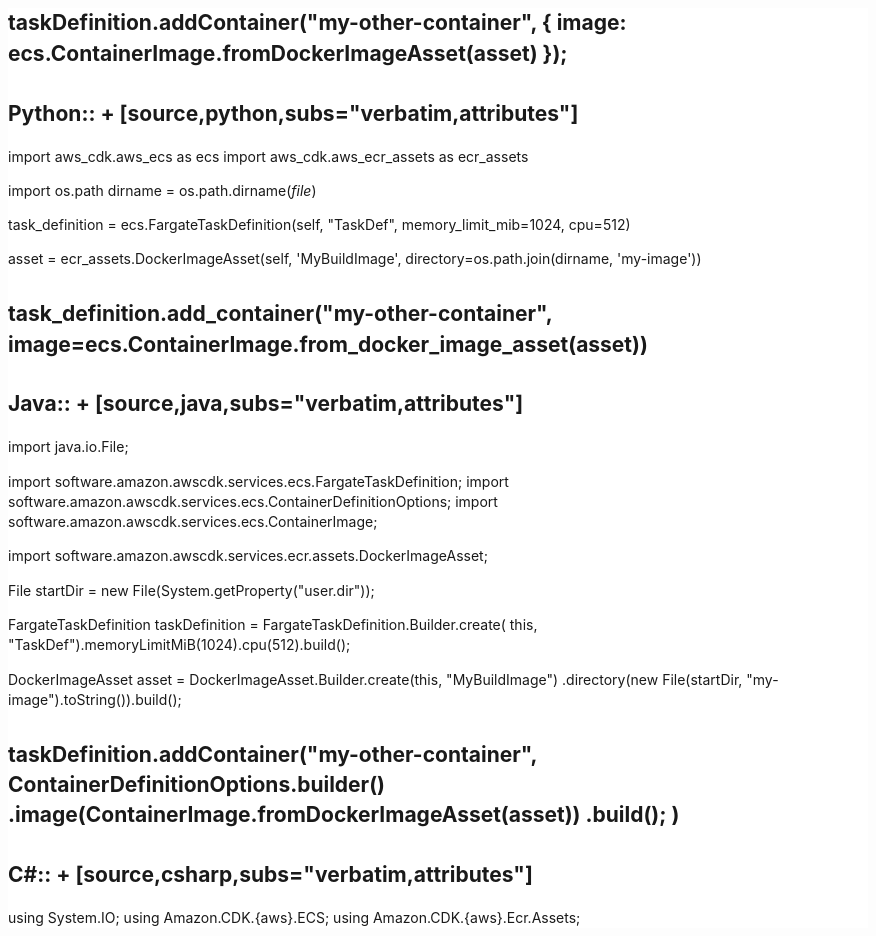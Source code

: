 taskDefinition.addContainer("my-other-container", {
  image: ecs.ContainerImage.fromDockerImageAsset(asset)
});
---

Python::
+
[source,python,subs="verbatim,attributes"]
---
import aws_cdk.aws_ecs as ecs
import aws_cdk.aws_ecr_assets as ecr_assets

import os.path
dirname = os.path.dirname(*file*)

task_definition = ecs.FargateTaskDefinition(self, "TaskDef",
    memory_limit_mib=1024,
    cpu=512)

asset = ecr_assets.DockerImageAsset(self, 'MyBuildImage',
    directory=os.path.join(dirname, 'my-image'))

task_definition.add_container("my-other-container",
    image=ecs.ContainerImage.from_docker_image_asset(asset))
---

Java::
+
[source,java,subs="verbatim,attributes"]
---
import java.io.File;

import software.amazon.awscdk.services.ecs.FargateTaskDefinition;
import software.amazon.awscdk.services.ecs.ContainerDefinitionOptions;
import software.amazon.awscdk.services.ecs.ContainerImage;

import software.amazon.awscdk.services.ecr.assets.DockerImageAsset;

File startDir = new File(System.getProperty("user.dir"));

FargateTaskDefinition taskDefinition = FargateTaskDefinition.Builder.create(
        this, "TaskDef").memoryLimitMiB(1024).cpu(512).build();

DockerImageAsset asset = DockerImageAsset.Builder.create(this, "MyBuildImage")
            .directory(new File(startDir, "my-image").toString()).build();

taskDefinition.addContainer("my-other-container",
        ContainerDefinitionOptions.builder()
            .image(ContainerImage.fromDockerImageAsset(asset))
            .build();
)
---

C#::
+
[source,csharp,subs="verbatim,attributes"]
---
using System.IO;
using Amazon.CDK.\{aws}.ECS;
using Amazon.CDK.\{aws}.Ecr.Assets;
